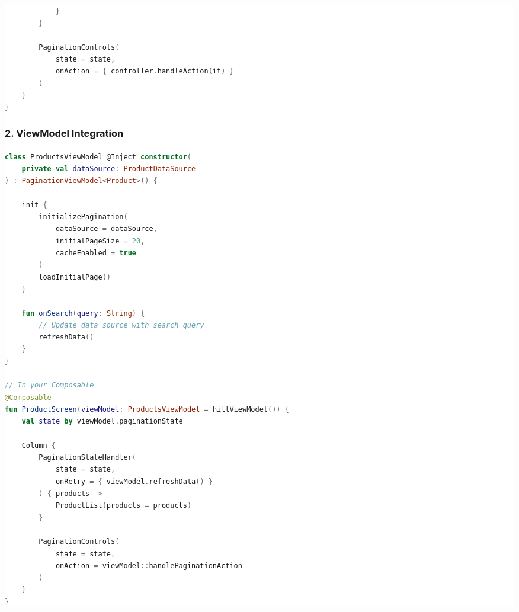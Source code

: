 ```kotlin
            }
        }
        
        PaginationControls(
            state = state,
            onAction = { controller.handleAction(it) }
        )
    }
}
```

### 2. ViewModel Integration

```kotlin
class ProductsViewModel @Inject constructor(
    private val dataSource: ProductDataSource
) : PaginationViewModel<Product>() {
    
    init {
        initializePagination(
            dataSource = dataSource,
            initialPageSize = 20,
            cacheEnabled = true
        )
        loadInitialPage()
    }
    
    fun onSearch(query: String) {
        // Update data source with search query
        refreshData()
    }
}

// In your Composable
@Composable
fun ProductScreen(viewModel: ProductsViewModel = hiltViewModel()) {
    val state by viewModel.paginationState
    
    Column {
        PaginationStateHandler(
            state = state,
            onRetry = { viewModel.refreshData() }
        ) { products ->
            ProductList(products = products)
        }
        
        PaginationControls(
            state = state,
            onAction = viewModel::handlePaginationAction
        )
    }
}
```
